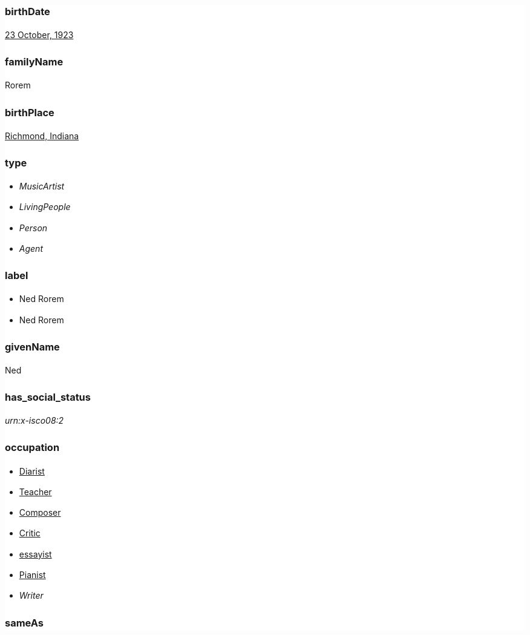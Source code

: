 ### birthDate


[23 October, 1923](#23-October-1923)

### familyName


Rorem

### birthPlace


[Richmond, Indiana](#Richmond-Indiana)

### type

 - *MusicArtist*

 - *LivingPeople*

 - *Person*

 - *Agent*

### label

 - Ned Rorem

 - Ned Rorem

### givenName


Ned

### has_social_status


*urn:x-isco08:2*

### occupation

 - [Diarist](#Diarist)

 - [Teacher](#Teacher)

 - [Composer](#Composer)

 - [Critic](#Critic)

 - [essayist](#essayist)

 - [Pianist](#Pianist)

 - *Writer*

### sameAs
